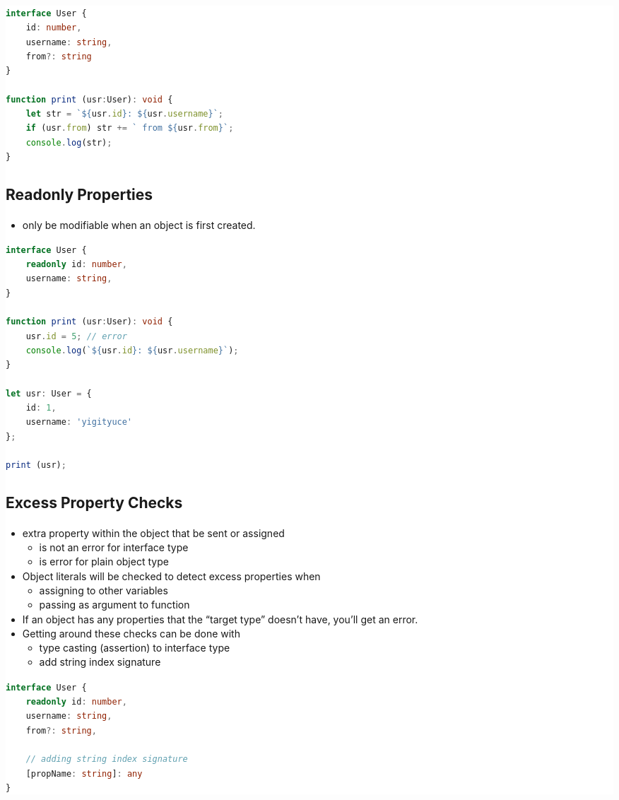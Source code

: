 ```ts
interface User {
    id: number,
    username: string,
    from?: string
}

function print (usr:User): void {
    let str = `${usr.id}: ${usr.username}`;
    if (usr.from) str += ` from ${usr.from}`;
    console.log(str);
}
```

## Readonly Properties
* only be modifiable when an object is first created.

```ts
interface User {
    readonly id: number,
    username: string,
}

function print (usr:User): void {
    usr.id = 5; // error
    console.log(`${usr.id}: ${usr.username}`);
}

let usr: User = {
    id: 1,
    username: 'yigityuce'
};

print (usr);
```

## Excess Property Checks
* extra property within the object that be sent or assigned 
  * is not an error for interface type
  * is error for plain object type
* Object literals will be checked to detect excess properties when
  * assigning to other variables
  * passing as argument to function
* If an object has any properties that the “target type” doesn’t have, you’ll get an error.
* Getting around these checks can be done with
  * type casting (assertion) to interface type
  * add string index signature

```ts
interface User {
    readonly id: number,
    username: string,
    from?: string,

    // adding string index signature
    [propName: string]: any
}
```
